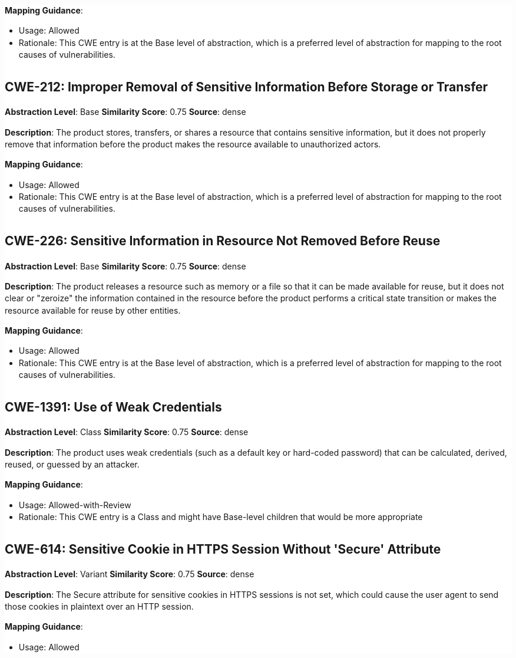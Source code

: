 **Mapping Guidance**:
- Usage: Allowed
- Rationale: This CWE entry is at the Base level of abstraction, which is a preferred level of abstraction for mapping to the root causes of vulnerabilities.

## CWE-212: Improper Removal of Sensitive Information Before Storage or Transfer
**Abstraction Level**: Base
**Similarity Score**: 0.75
**Source**: dense

**Description**:
The product stores, transfers, or shares a resource that contains sensitive information, but it does not properly remove that information before the product makes the resource available to unauthorized actors.

**Mapping Guidance**:
- Usage: Allowed
- Rationale: This CWE entry is at the Base level of abstraction, which is a preferred level of abstraction for mapping to the root causes of vulnerabilities.

## CWE-226: Sensitive Information in Resource Not Removed Before Reuse
**Abstraction Level**: Base
**Similarity Score**: 0.75
**Source**: dense

**Description**:
The product releases a resource such as memory or a file so that it can be made available for reuse, but it does not clear or "zeroize" the information contained in the resource before the product performs a critical state transition or makes the resource available for reuse by other entities.

**Mapping Guidance**:
- Usage: Allowed
- Rationale: This CWE entry is at the Base level of abstraction, which is a preferred level of abstraction for mapping to the root causes of vulnerabilities.

## CWE-1391: Use of Weak Credentials
**Abstraction Level**: Class
**Similarity Score**: 0.75
**Source**: dense

**Description**:
The product uses weak credentials (such as a default key or hard-coded password) that can be calculated, derived, reused, or guessed by an attacker.

**Mapping Guidance**:
- Usage: Allowed-with-Review
- Rationale: This CWE entry is a Class and might have Base-level children that would be more appropriate

## CWE-614: Sensitive Cookie in HTTPS Session Without 'Secure' Attribute
**Abstraction Level**: Variant
**Similarity Score**: 0.75
**Source**: dense

**Description**:
The Secure attribute for sensitive cookies in HTTPS sessions is not set, which could cause the user agent to send those cookies in plaintext over an HTTP session.

**Mapping Guidance**:
- Usage: Allowed